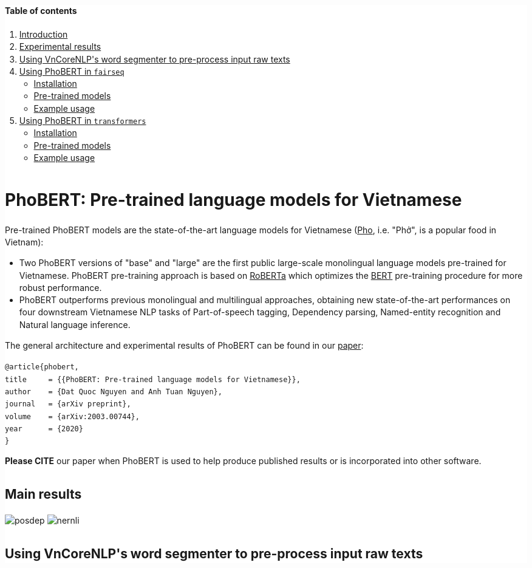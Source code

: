 
#### Table of contents
1. [Introduction](#introduction)
2. [Experimental results](#exp)
3. [Using VnCoreNLP's word segmenter to pre-process input raw texts](#vncorenlp)
4. [Using PhoBERT in `fairseq`](#fairseq)
	- [Installation](#install1)
	- [Pre-trained models](#models1)
	- [Example usage](#usage1)
5. [Using PhoBERT in `transformers`](#transformers)
	- [Installation](#install2)
	- [Pre-trained models](#models2)
	- [Example usage](#usage2)




# PhoBERT: Pre-trained language models for Vietnamese <a name="introduction"></a>

Pre-trained PhoBERT models are the state-of-the-art language models for Vietnamese ([Pho](https://en.wikipedia.org/wiki/Pho), i.e. "Phở", is a popular food in Vietnam): 

 - Two PhoBERT versions of "base" and "large" are the first public large-scale monolingual language models pre-trained for Vietnamese. PhoBERT pre-training approach is based on [RoBERTa](https://github.com/pytorch/fairseq/blob/master/examples/roberta/README.md)  which optimizes the [BERT](https://github.com/google-research/bert) pre-training procedure for more robust performance.
 - PhoBERT outperforms previous monolingual and multilingual approaches, obtaining new state-of-the-art performances on four downstream Vietnamese NLP tasks of Part-of-speech tagging, Dependency parsing, Named-entity recognition and Natural language inference.

The general architecture and experimental results of PhoBERT can be found in our [paper](https://arxiv.org/abs/2003.00744):

    @article{phobert,
    title     = {{PhoBERT: Pre-trained language models for Vietnamese}},
    author    = {Dat Quoc Nguyen and Anh Tuan Nguyen},
    journal   = {arXiv preprint},
    volume    = {arXiv:2003.00744},
    year      = {2020}
    }

**Please CITE** our paper when PhoBERT is used to help produce published results or is incorporated into other software.

## Main results <a name="exp"></a>

<img width="888" alt="posdep" src="https://user-images.githubusercontent.com/2412555/80791768-dc0a5a80-8bbc-11ea-964e-486280c8e616.png">
<img width="888" alt="nernli" src="https://user-images.githubusercontent.com/2412555/80791763-d6147980-8bbc-11ea-8f11-eb4a545ad0ae.png">

## Using VnCoreNLP's word segmenter to pre-process input raw texts <a name="vncorenlp"></a>
